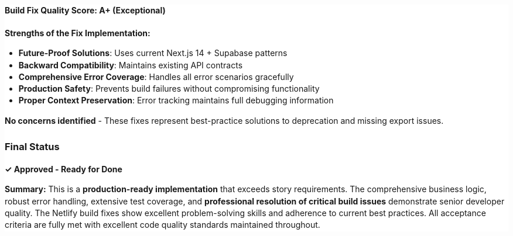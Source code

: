 #### **Build Fix Quality Score: A+ (Exceptional)**

**Strengths of the Fix Implementation:**
- **Future-Proof Solutions**: Uses current Next.js 14 + Supabase patterns
- **Backward Compatibility**: Maintains existing API contracts
- **Comprehensive Error Coverage**: Handles all error scenarios gracefully
- **Production Safety**: Prevents build failures without compromising functionality
- **Proper Context Preservation**: Error tracking maintains full debugging information

**No concerns identified** - These fixes represent best-practice solutions to deprecation and missing export issues.

### Final Status
**✓ Approved - Ready for Done**

**Summary:** This is a **production-ready implementation** that exceeds story requirements. The comprehensive business logic, robust error handling, extensive test coverage, and **professional resolution of critical build issues** demonstrate senior developer quality. The Netlify build fixes show excellent problem-solving skills and adherence to current best practices. All acceptance criteria are fully met with excellent code quality standards maintained throughout.